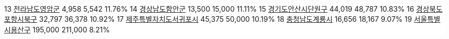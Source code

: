   <tr class="item">
    <td>13</td>
    <td><a href="/apt/전라남도영암군">전라남도영암군</a></td>
    <td>4,958</td>
    <td>5,542</td>
    <td>11.76%</td>
  </tr>

  <tr class="item">
    <td>14</td>
    <td><a href="/apt/경상남도함안군">경상남도함안군</a></td>
    <td>13,500</td>
    <td>15,000</td>
    <td>11.11%</td>
  </tr>

  <tr class="item">
    <td>15</td>
    <td><a href="/apt/경기도안산시단원구">경기도안산시단원구</a></td>
    <td>44,019</td>
    <td>48,787</td>
    <td>10.83%</td>
  </tr>

  <tr class="item">
    <td>16</td>
    <td><a href="/apt/경상북도포항시북구">경상북도포항시북구</a></td>
    <td>32,797</td>
    <td>36,378</td>
    <td>10.92%</td>
  </tr>

  <tr class="item">
    <td>17</td>
    <td><a href="/apt/제주특별자치도서귀포시">제주특별자치도서귀포시</a></td>
    <td>45,375</td>
    <td>50,000</td>
    <td>10.19%</td>
  </tr>

  <tr class="item">
    <td>18</td>
    <td><a href="/apt/충청남도계룡시">충청남도계룡시</a></td>
    <td>16,656</td>
    <td>18,167</td>
    <td>9.07%</td>
  </tr>

  <tr class="item">
    <td>19</td>
    <td><a href="/apt/서울특별시용산구">서울특별시용산구</a></td>
    <td>195,000</td>
    <td>211,000</td>
    <td>8.21%</td>
  </tr>
